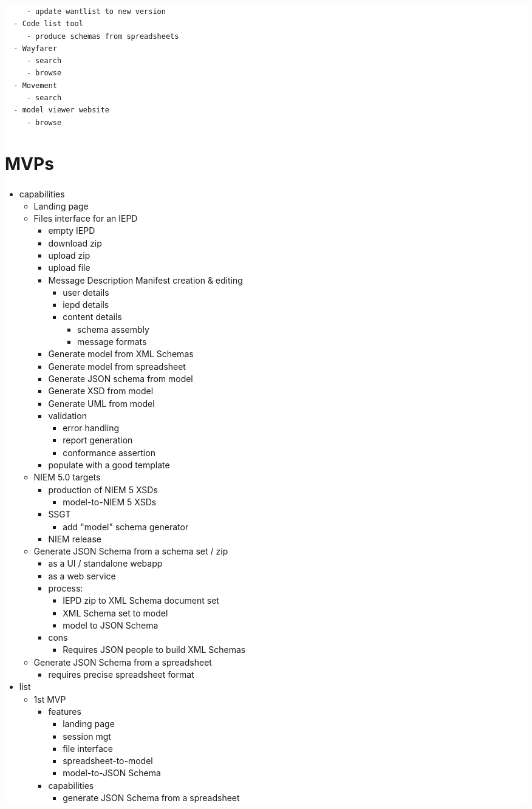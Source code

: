          - update wantlist to new version
      - Code list tool
         - produce schemas from spreadsheets
      - Wayfarer
         - search
         - browse
      - Movement
         - search
      - model viewer website
         - browse

# MVPs

   - capabilities
      - Landing page
      - Files interface for an IEPD
         - empty IEPD
         - download zip
         - upload zip
         - upload file
         - Message Description Manifest creation & editing
            - user details
            - iepd details
            - content details
               - schema assembly
               - message formats
         - Generate model from XML Schemas
         - Generate model from spreadsheet
         - Generate JSON schema from model
         - Generate XSD from model
         - Generate UML from model
         - validation
            - error handling
            - report generation
            - conformance assertion
         - populate with a good template
      - NIEM 5.0 targets
         - production of NIEM 5 XSDs
            - model-to-NIEM 5 XSDs
         - SSGT
            - add "model" schema generator
         - NIEM release
      - Generate JSON Schema from a schema set / zip
         - as a UI / standalone webapp
         - as a web service
         - process:
            - IEPD zip to XML Schema document set
            - XML Schema set to model
            - model to JSON Schema
         - cons
            - Requires JSON people to build XML Schemas
      - Generate JSON Schema from a spreadsheet
         - requires precise spreadsheet format
   - list
      - 1st MVP
         - features
            - landing page
            - session mgt
            - file interface
            - spreadsheet-to-model
            - model-to-JSON Schema
         - capabilities
            - generate JSON Schema from a spreadsheet